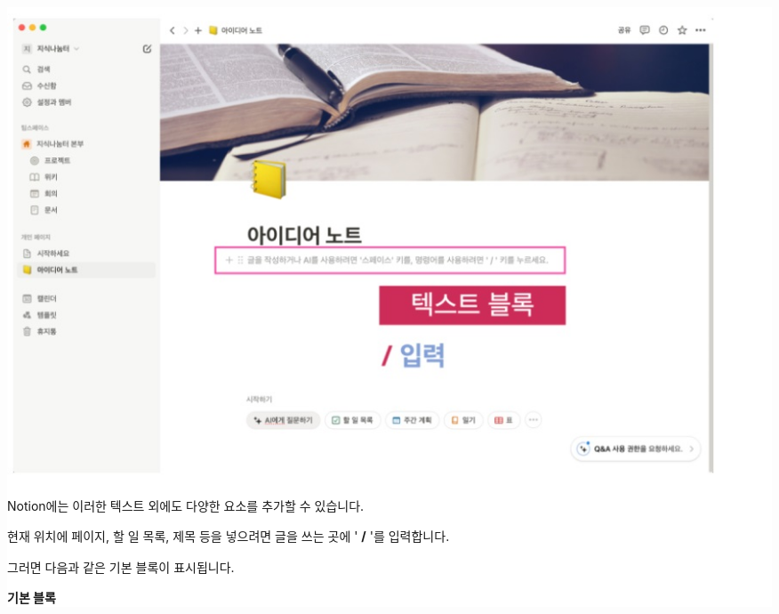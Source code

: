 <img src="/images/b8620a3b097e4125b5e8f7b89666a037.jpg" alt="file" width="800" height="400" style="max-width: 100%; height: auto;" />



Notion에는 이러한 텍스트 외에도 다양한 요소를 추가할 수 있습니다.

현재 위치에 페이지, 할 일 목록, 제목 등을 넣으려면 글을 쓰는 곳에 ' **/** '를 입력합니다. 

그러면 다음과 같은 기본 블록이 표시됩니다. 



**기본 블록**


